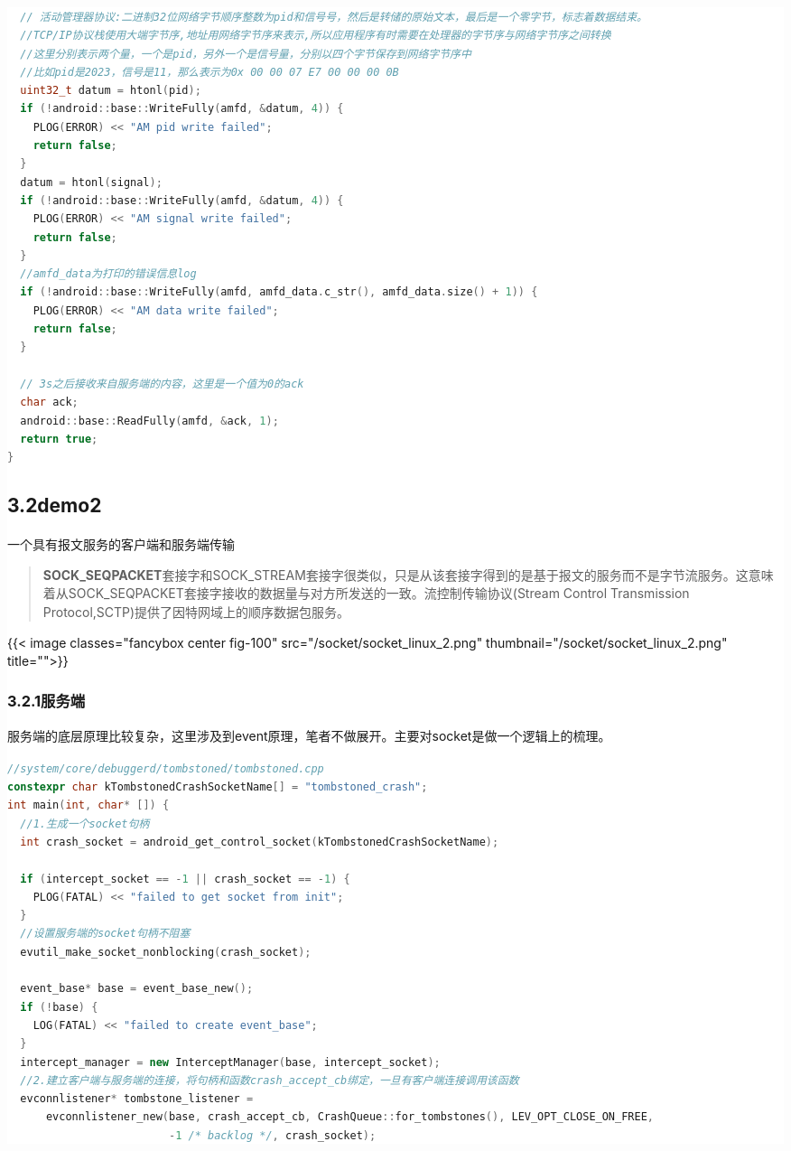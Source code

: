 ```c++
  // 活动管理器协议:二进制32位网络字节顺序整数为pid和信号号，然后是转储的原始文本，最后是一个零字节，标志着数据结束。
  //TCP/IP协议栈使用大端字节序,地址用网络字节序来表示,所以应用程序有时需要在处理器的字节序与网络字节序之间转换
  //这里分别表示两个量，一个是pid，另外一个是信号量，分别以四个字节保存到网络字节序中
  //比如pid是2023，信号是11，那么表示为0x 00 00 07 E7 00 00 00 0B
  uint32_t datum = htonl(pid);
  if (!android::base::WriteFully(amfd, &datum, 4)) {
    PLOG(ERROR) << "AM pid write failed";
    return false;
  }
  datum = htonl(signal);
  if (!android::base::WriteFully(amfd, &datum, 4)) {
    PLOG(ERROR) << "AM signal write failed";
    return false;
  }
  //amfd_data为打印的错误信息log
  if (!android::base::WriteFully(amfd, amfd_data.c_str(), amfd_data.size() + 1)) {
    PLOG(ERROR) << "AM data write failed";
    return false;
  }

  // 3s之后接收来自服务端的内容，这里是一个值为0的ack
  char ack;
  android::base::ReadFully(amfd, &ack, 1);
  return true;
}
```

## 3.2demo2

一个具有报文服务的客户端和服务端传输

> **SOCK_SEQPACKET**套接字和SOCK_STREAM套接字很类似，只是从该套接字得到的是基于报文的服务而不是字节流服务。这意味着从SOCK_SEQPACKET套接字接收的数据量与对方所发送的一致。流控制传输协议(Stream Control Transmission Protocol,SCTP)提供了因特网域上的顺序数据包服务。

{{< image classes="fancybox center fig-100" src="/socket/socket_linux_2.png" thumbnail="/socket/socket_linux_2.png" title="">}}

### 3.2.1服务端

服务端的底层原理比较复杂，这里涉及到event原理，笔者不做展开。主要对socket是做一个逻辑上的梳理。

```c++
//system/core/debuggerd/tombstoned/tombstoned.cpp
constexpr char kTombstonedCrashSocketName[] = "tombstoned_crash";
int main(int, char* []) {
  //1.生成一个socket句柄	
  int crash_socket = android_get_control_socket(kTombstonedCrashSocketName);

  if (intercept_socket == -1 || crash_socket == -1) {
    PLOG(FATAL) << "failed to get socket from init";
  }
  //设置服务端的socket句柄不阻塞	
  evutil_make_socket_nonblocking(crash_socket);

  event_base* base = event_base_new();
  if (!base) {
    LOG(FATAL) << "failed to create event_base";
  }
  intercept_manager = new InterceptManager(base, intercept_socket);
  //2.建立客户端与服务端的连接，将句柄和函数crash_accept_cb绑定，一旦有客户端连接调用该函数
  evconnlistener* tombstone_listener =
      evconnlistener_new(base, crash_accept_cb, CrashQueue::for_tombstones(), LEV_OPT_CLOSE_ON_FREE,
                         -1 /* backlog */, crash_socket);
```